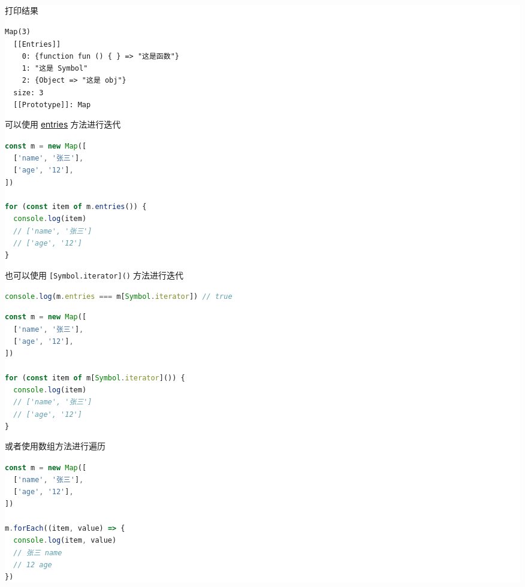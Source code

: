 打印结果

```shell
Map(3)
  [[Entries]]
    0: {function fun () { } => "这是函数"}
    1: "这是 Symbol"
    2: {Object => "这是 obj"}
  size: 3
  [[Prototype]]: Map
```

可以使用 [entries](https://tianyuhao.cn/blog/javascript/array-methods.html#entries) 方法进行迭代

```js
const m = new Map([
  ['name', '张三'],
  ['age', '12'],
])

for (const item of m.entries()) {
  console.log(item)
  // ['name', '张三']
  // ['age', '12']
}
```

也可以使用 `[Symbol.iterator]()` 方法进行迭代

```js
console.log(m.entries === m[Symbol.iterator]) // true
```

```js
const m = new Map([
  ['name', '张三'],
  ['age', '12'],
])

for (const item of m[Symbol.iterator]()) {
  console.log(item)
  // ['name', '张三']
  // ['age', '12']
}
```

或者使用数组方法进行遍历

```js
const m = new Map([
  ['name', '张三'],
  ['age', '12'],
])

m.forEach((item, value) => {
  console.log(item, value)
  // 张三 name
  // 12 age
})
```


  [user1.key]: {
  [user2.key]: {
  [age]: 12,